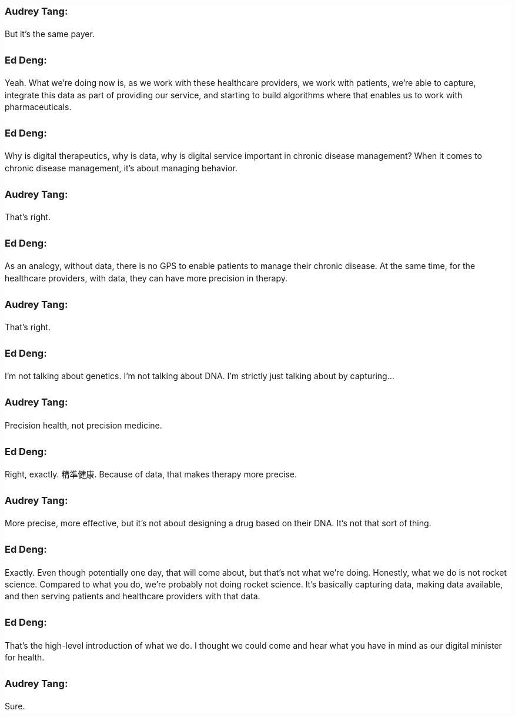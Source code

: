 ### Audrey Tang:
But it’s the same payer.

### Ed Deng:
Yeah. What we’re doing now is, as we work with these healthcare providers, we work with patients, we’re able to capture, integrate this data as part of providing our service, and starting to build algorithms where that enables us to work with pharmaceuticals.

### Ed Deng:
Why is digital therapeutics, why is data, why is digital service important in chronic disease management? When it comes to chronic disease management, it’s about managing behavior.

### Audrey Tang:
That’s right.

### Ed Deng:
As an analogy, without data, there is no GPS to enable patients to manage their chronic disease. At the same time, for the healthcare providers, with data, they can have more precision in therapy.

### Audrey Tang:
That’s right.

### Ed Deng:
I’m not talking about genetics. I’m not talking about DNA. I’m strictly just talking about by capturing…

### Audrey Tang:
Precision health, not precision medicine.

### Ed Deng:
Right, exactly. 精準健康. Because of data, that makes therapy more precise.

### Audrey Tang:
More precise, more effective, but it’s not about designing a drug based on their DNA. It’s not that sort of thing.

### Ed Deng:
Exactly. Even though potentially one day, that will come about, but that’s not what we’re doing. Honestly, what we do is not rocket science. Compared to what you do, we’re probably not doing rocket science. It’s basically capturing data, making data available, and then serving patients and healthcare providers with that data.

### Ed Deng:
That’s the high-level introduction of what we do. I thought we could come and hear what you have in mind as our digital minister for health.

### Audrey Tang:
Sure.

